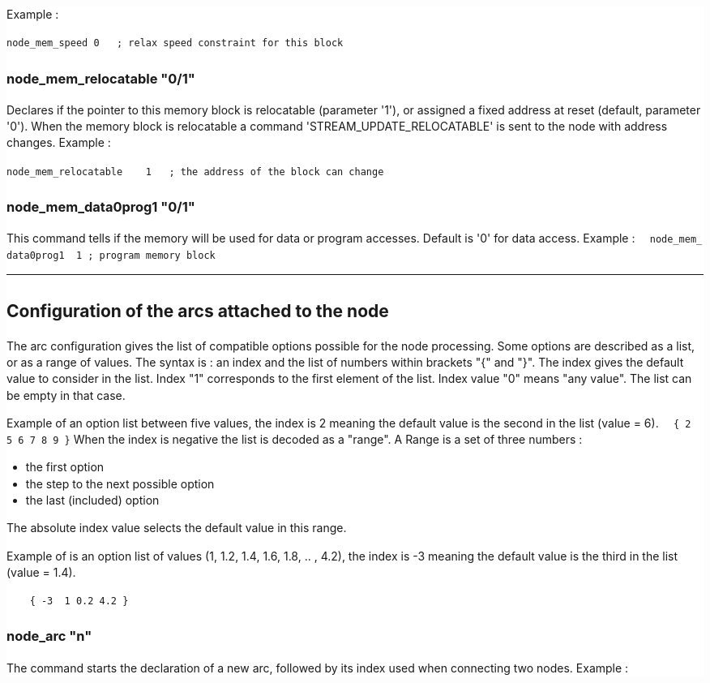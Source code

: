 Example :

```
node_mem_speed 0   ; relax speed constraint for this block
```

### node_mem_relocatable "0/1"
Declares if the pointer to this memory block is relocatable (parameter '1'), or assigned a fixed address at reset (default, parameter '0').
When the memory block is relocatable a command 'STREAM_UPDATE_RELOCATABLE' is sent to the node with address changes.
Example :

```
node_mem_relocatable    1   ; the address of the block can change
```

### node_mem_data0prog1 "0/1"
This command tells if the memory will be used for data or program accesses. Default is '0' for data access.
Example :
`   node_mem_data0prog1  1 ; program memory block ` 

--------------------------------------

## Configuration of the arcs attached to the node
The arc configuration gives the list of compatible options possible for the node processing. Some options are described as a list, or as a range of values. 
The syntax is : an index and the list of numbers within brackets "{" and "}". The index gives the default value to consider in the list. Index "1" corresponds to the first element of the list.
Index value "0" means "any value". The list can be empty in that case.

Example of an option list between five values, the index is 2 meaning the default value is the second in the list (value = 6).
`   { 2  5 6 7 8 9 } ` 
When the index is negative the list is decoded as a "range". A Range is a set of three numbers : 

- the first option
- the step to the next possible option
- the last (included) option

The absolute index value selects the default value in this range.

Example of is an option list of values (1, 1.2, 1.4, 1.6, 1.8, .. , 4.2), the index is -3 meaning the default value is the third in the list (value = 1.4).
```
    { -3  1 0.2 4.2 } 
```

### node_arc "n"
The command starts the declaration of a new arc, followed by its index used when connecting two nodes.
Example :
